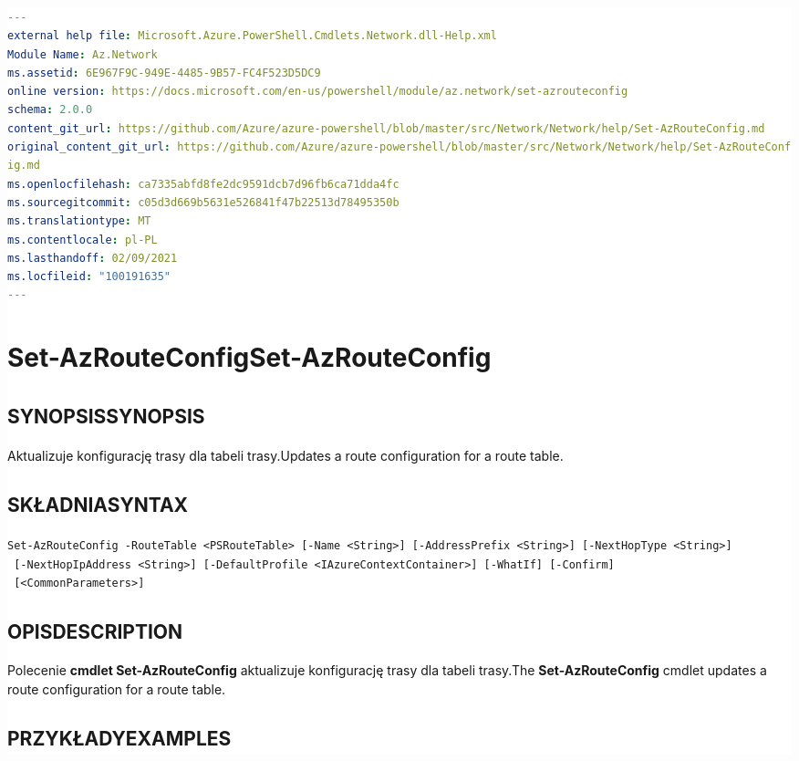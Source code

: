 ```yaml
---
external help file: Microsoft.Azure.PowerShell.Cmdlets.Network.dll-Help.xml
Module Name: Az.Network
ms.assetid: 6E967F9C-949E-4485-9B57-FC4F523D5DC9
online version: https://docs.microsoft.com/en-us/powershell/module/az.network/set-azrouteconfig
schema: 2.0.0
content_git_url: https://github.com/Azure/azure-powershell/blob/master/src/Network/Network/help/Set-AzRouteConfig.md
original_content_git_url: https://github.com/Azure/azure-powershell/blob/master/src/Network/Network/help/Set-AzRouteConfig.md
ms.openlocfilehash: ca7335abfd8fe2dc9591dcb7d96fb6ca71dda4fc
ms.sourcegitcommit: c05d3d669b5631e526841f47b22513d78495350b
ms.translationtype: MT
ms.contentlocale: pl-PL
ms.lasthandoff: 02/09/2021
ms.locfileid: "100191635"
---
```

# <span data-ttu-id="a684a-101">Set-AzRouteConfig</span><span class="sxs-lookup"><span data-stu-id="a684a-101">Set-AzRouteConfig</span></span>

## <span data-ttu-id="a684a-102">SYNOPSIS</span><span class="sxs-lookup"><span data-stu-id="a684a-102">SYNOPSIS</span></span>
<span data-ttu-id="a684a-103">Aktualizuje konfigurację trasy dla tabeli trasy.</span><span class="sxs-lookup"><span data-stu-id="a684a-103">Updates a route configuration for a route table.</span></span>

## <span data-ttu-id="a684a-104">SKŁADNIA</span><span class="sxs-lookup"><span data-stu-id="a684a-104">SYNTAX</span></span>

```
Set-AzRouteConfig -RouteTable <PSRouteTable> [-Name <String>] [-AddressPrefix <String>] [-NextHopType <String>]
 [-NextHopIpAddress <String>] [-DefaultProfile <IAzureContextContainer>] [-WhatIf] [-Confirm]
 [<CommonParameters>]
```

## <span data-ttu-id="a684a-105">OPIS</span><span class="sxs-lookup"><span data-stu-id="a684a-105">DESCRIPTION</span></span>
<span data-ttu-id="a684a-106">Polecenie **cmdlet Set-AzRouteConfig** aktualizuje konfigurację trasy dla tabeli trasy.</span><span class="sxs-lookup"><span data-stu-id="a684a-106">The **Set-AzRouteConfig** cmdlet updates a route configuration for a route table.</span></span>

## <span data-ttu-id="a684a-107">PRZYKŁADY</span><span class="sxs-lookup"><span data-stu-id="a684a-107">EXAMPLES</span></span>
